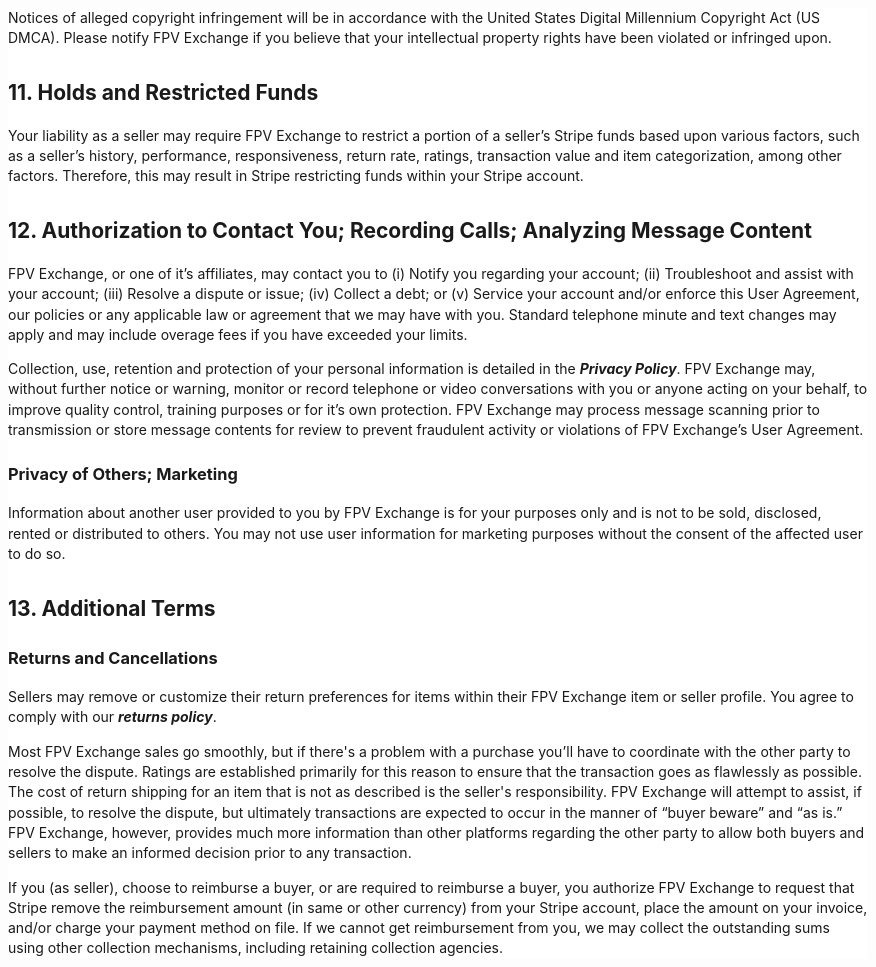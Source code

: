 Notices of alleged copyright infringement will be in accordance with the United States Digital Millennium Copyright Act (US DMCA). Please notify FPV Exchange if you believe that your intellectual property rights have been violated or infringed upon.

## 11. Holds and Restricted Funds

Your liability as a seller may require FPV Exchange to restrict a portion of a seller’s Stripe funds based upon various factors, such as a seller’s history, performance, responsiveness, return rate, ratings, transaction value and item categorization, among other factors.  Therefore, this may result in Stripe restricting funds within your Stripe account.

## 12. Authorization to Contact You; Recording Calls; Analyzing Message Content

FPV Exchange, or one of it’s affiliates, may contact you to (i) Notify you regarding your account; (ii) Troubleshoot and assist with your account; (iii) Resolve a dispute or issue; (iv) Collect a debt; or (v) Service your account and/or enforce this User Agreement, our policies or any applicable law or agreement that we may have with you. Standard telephone minute and text changes may apply and may include overage fees if you have exceeded your limits.

Collection, use, retention and protection of your personal information is detailed in the ***Privacy Policy***. FPV Exchange may, without further notice or warning, monitor or record telephone or video conversations with you or anyone acting on your behalf, to improve quality control, training purposes or for it’s own protection. FPV Exchange may process message scanning prior to transmission or store message contents for review to prevent fraudulent activity or violations of FPV Exchange’s User Agreement.

### Privacy of Others; Marketing

Information about another user provided to you by FPV Exchange is for your purposes only and is not to be sold, disclosed, rented or distributed to others. You may not use user information for marketing purposes without the consent of the affected user to do so.

## 13. Additional Terms

### Returns and Cancellations

Sellers may remove or customize their return preferences for items within their FPV Exchange item or seller profile. You agree to comply with our ***returns policy***. 

Most FPV Exchange sales go smoothly, but if there's a problem with a purchase you’ll have to coordinate with the other party to resolve the dispute. Ratings are established primarily for this reason to ensure that the transaction goes as flawlessly as possible. The cost of return shipping for an item that is not as described is the seller's responsibility. FPV Exchange will attempt to assist, if possible, to resolve the dispute, but ultimately transactions are expected to occur in the manner of “buyer beware” and “as is.” FPV Exchange, however, provides much more information than other platforms regarding the other party to allow both buyers and sellers to make an informed decision prior to any transaction. 

If you (as seller), choose to reimburse a buyer, or are required to reimburse a buyer, you authorize FPV Exchange to request that Stripe remove the reimbursement amount (in same or other currency) from your Stripe account, place the amount on your invoice, and/or charge your payment method on file. If we cannot get reimbursement from you, we may collect the outstanding sums using other collection mechanisms, including retaining collection agencies.
